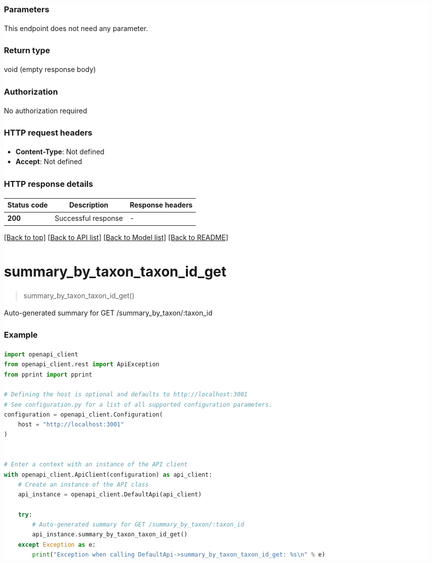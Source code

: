 

### Parameters

This endpoint does not need any parameter.

### Return type

void (empty response body)

### Authorization

No authorization required

### HTTP request headers

 - **Content-Type**: Not defined
 - **Accept**: Not defined

### HTTP response details

| Status code | Description | Response headers |
|-------------|-------------|------------------|
**200** | Successful response |  -  |

[[Back to top]](#) [[Back to API list]](../README.md#documentation-for-api-endpoints) [[Back to Model list]](../README.md#documentation-for-models) [[Back to README]](../README.md)

# **summary_by_taxon_taxon_id_get**
> summary_by_taxon_taxon_id_get()

Auto-generated summary for GET /summary_by_taxon/:taxon_id

### Example


```python
import openapi_client
from openapi_client.rest import ApiException
from pprint import pprint

# Defining the host is optional and defaults to http://localhost:3001
# See configuration.py for a list of all supported configuration parameters.
configuration = openapi_client.Configuration(
    host = "http://localhost:3001"
)


# Enter a context with an instance of the API client
with openapi_client.ApiClient(configuration) as api_client:
    # Create an instance of the API class
    api_instance = openapi_client.DefaultApi(api_client)

    try:
        # Auto-generated summary for GET /summary_by_taxon/:taxon_id
        api_instance.summary_by_taxon_taxon_id_get()
    except Exception as e:
        print("Exception when calling DefaultApi->summary_by_taxon_taxon_id_get: %s\n" % e)
```
